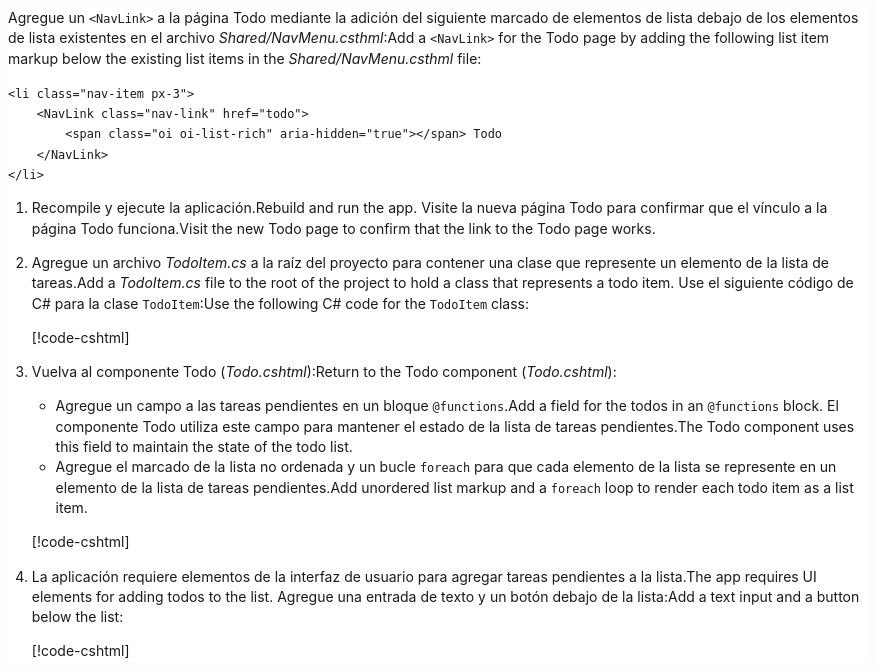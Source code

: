    <span data-ttu-id="1574f-183">Agregue un `<NavLink>` a la página Todo mediante la adición del siguiente marcado de elementos de lista debajo de los elementos de lista existentes en el archivo *Shared/NavMenu.csthml*:</span><span class="sxs-lookup"><span data-stu-id="1574f-183">Add a `<NavLink>` for the Todo page by adding the following list item markup below the existing list items in the *Shared/NavMenu.csthml* file:</span></span>

   ```cshtml
   <li class="nav-item px-3">
       <NavLink class="nav-link" href="todo">
           <span class="oi oi-list-rich" aria-hidden="true"></span> Todo
       </NavLink>
   </li>
   ```

1. <span data-ttu-id="1574f-184">Recompile y ejecute la aplicación.</span><span class="sxs-lookup"><span data-stu-id="1574f-184">Rebuild and run the app.</span></span> <span data-ttu-id="1574f-185">Visite la nueva página Todo para confirmar que el vínculo a la página Todo funciona.</span><span class="sxs-lookup"><span data-stu-id="1574f-185">Visit the new Todo page to confirm that the link to the Todo page works.</span></span>

1. <span data-ttu-id="1574f-186">Agregue un archivo *TodoItem.cs* a la raíz del proyecto para contener una clase que represente un elemento de la lista de tareas.</span><span class="sxs-lookup"><span data-stu-id="1574f-186">Add a *TodoItem.cs* file to the root of the project to hold a class that represents a todo item.</span></span> <span data-ttu-id="1574f-187">Use el siguiente código de C# para la clase `TodoItem`:</span><span class="sxs-lookup"><span data-stu-id="1574f-187">Use the following C# code for the `TodoItem` class:</span></span>

   [!code-cshtml[](build-your-first-razor-components-app/samples/3.x/RazorComponents/RazorComponents.App/TodoItem.cs)]

1. <span data-ttu-id="1574f-188">Vuelva al componente Todo (*Todo.cshtml*):</span><span class="sxs-lookup"><span data-stu-id="1574f-188">Return to the Todo component (*Todo.cshtml*):</span></span>

   * <span data-ttu-id="1574f-189">Agregue un campo a las tareas pendientes en un bloque `@functions`.</span><span class="sxs-lookup"><span data-stu-id="1574f-189">Add a field for the todos in an `@functions` block.</span></span> <span data-ttu-id="1574f-190">El componente Todo utiliza este campo para mantener el estado de la lista de tareas pendientes.</span><span class="sxs-lookup"><span data-stu-id="1574f-190">The Todo component uses this field to maintain the state of the todo list.</span></span>
   * <span data-ttu-id="1574f-191">Agregue el marcado de la lista no ordenada y un bucle `foreach` para que cada elemento de la lista se represente en un elemento de la lista de tareas pendientes.</span><span class="sxs-lookup"><span data-stu-id="1574f-191">Add unordered list markup and a `foreach` loop to render each todo item as a list item.</span></span>

   [!code-cshtml[](build-your-first-razor-components-app/samples_snapshot/3.x/FetchData4.cshtml?highlight=5-10,12-14)]

1. <span data-ttu-id="1574f-192">La aplicación requiere elementos de la interfaz de usuario para agregar tareas pendientes a la lista.</span><span class="sxs-lookup"><span data-stu-id="1574f-192">The app requires UI elements for adding todos to the list.</span></span> <span data-ttu-id="1574f-193">Agregue una entrada de texto y un botón debajo de la lista:</span><span class="sxs-lookup"><span data-stu-id="1574f-193">Add a text input and a button below the list:</span></span>

   [!code-cshtml[](build-your-first-razor-components-app/samples_snapshot/3.x/FetchData5.cshtml?highlight=12-13)]
